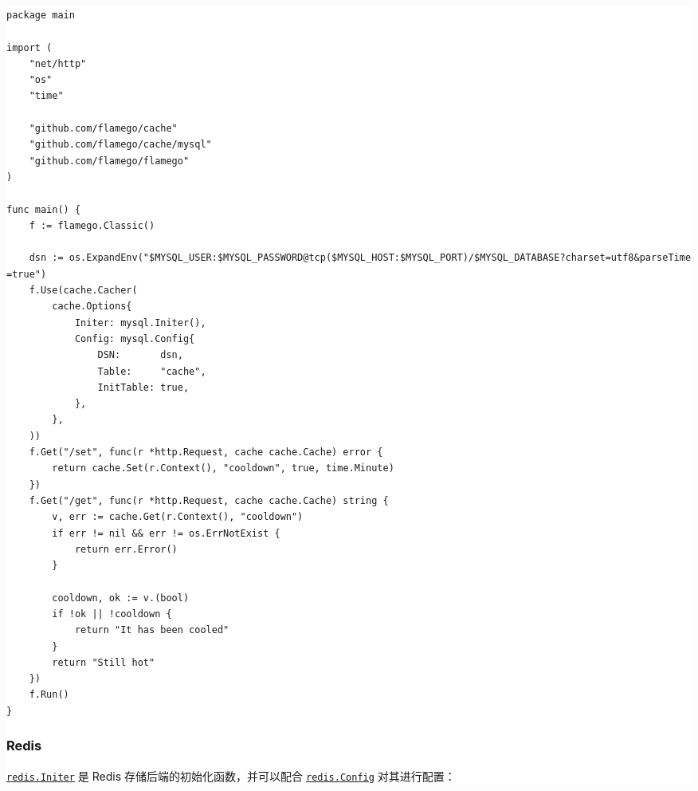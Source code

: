 ```go:no-line-numbers{18-25}
package main

import (
	"net/http"
	"os"
	"time"

	"github.com/flamego/cache"
	"github.com/flamego/cache/mysql"
	"github.com/flamego/flamego"
)

func main() {
	f := flamego.Classic()

	dsn := os.ExpandEnv("$MYSQL_USER:$MYSQL_PASSWORD@tcp($MYSQL_HOST:$MYSQL_PORT)/$MYSQL_DATABASE?charset=utf8&parseTime=true")
	f.Use(cache.Cacher(
		cache.Options{
			Initer: mysql.Initer(),
			Config: mysql.Config{
				DSN:       dsn,
				Table:     "cache",
				InitTable: true,
			},
		},
	))
	f.Get("/set", func(r *http.Request, cache cache.Cache) error {
		return cache.Set(r.Context(), "cooldown", true, time.Minute)
	})
	f.Get("/get", func(r *http.Request, cache cache.Cache) string {
		v, err := cache.Get(r.Context(), "cooldown")
		if err != nil && err != os.ErrNotExist {
			return err.Error()
		}

		cooldown, ok := v.(bool)
		if !ok || !cooldown {
			return "It has been cooled"
		}
		return "Still hot"
	})
	f.Run()
}
```

### Redis

[`redis.Initer`](https://pkg.go.dev/github.com/flamego/cache/redis#Initer) 是 Redis 存储后端的初始化函数，并可以配合 [`redis.Config`](https://pkg.go.dev/github.com/flamego/cache/redis#Config) 对其进行配置：
